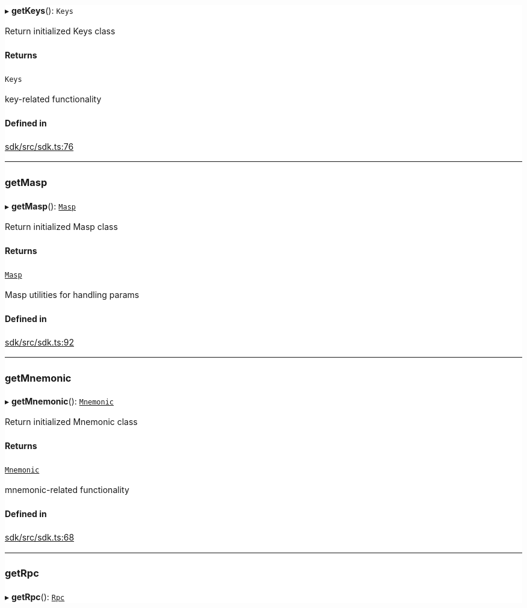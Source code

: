 ▸ **getKeys**(): `Keys`

Return initialized Keys class

#### Returns

`Keys`

key-related functionality

#### Defined in

[sdk/src/sdk.ts:76](https://github.com/anoma/namada-interface/blob/316cbce5/packages/sdk/src/sdk.ts#L76)

___

### getMasp

▸ **getMasp**(): [`Masp`](Masp.md)

Return initialized Masp class

#### Returns

[`Masp`](Masp.md)

Masp utilities for handling params

#### Defined in

[sdk/src/sdk.ts:92](https://github.com/anoma/namada-interface/blob/316cbce5/packages/sdk/src/sdk.ts#L92)

___

### getMnemonic

▸ **getMnemonic**(): [`Mnemonic`](Mnemonic.md)

Return initialized Mnemonic class

#### Returns

[`Mnemonic`](Mnemonic.md)

mnemonic-related functionality

#### Defined in

[sdk/src/sdk.ts:68](https://github.com/anoma/namada-interface/blob/316cbce5/packages/sdk/src/sdk.ts#L68)

___

### getRpc

▸ **getRpc**(): [`Rpc`](Rpc.md)

